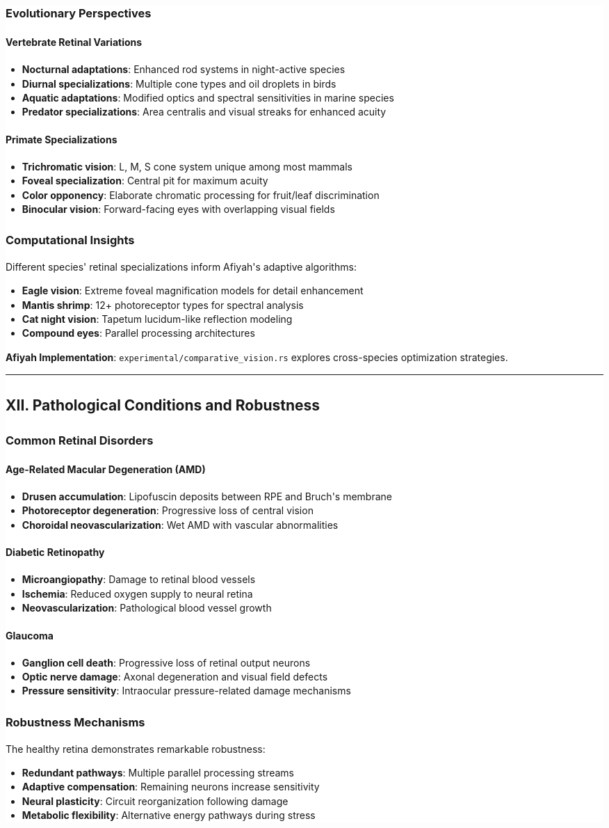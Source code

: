 ### Evolutionary Perspectives

#### Vertebrate Retinal Variations
- **Nocturnal adaptations**: Enhanced rod systems in night-active species
- **Diurnal specializations**: Multiple cone types and oil droplets in birds
- **Aquatic adaptations**: Modified optics and spectral sensitivities in marine species
- **Predator specializations**: Area centralis and visual streaks for enhanced acuity

#### Primate Specializations
- **Trichromatic vision**: L, M, S cone system unique among most mammals
- **Foveal specialization**: Central pit for maximum acuity
- **Color opponency**: Elaborate chromatic processing for fruit/leaf discrimination
- **Binocular vision**: Forward-facing eyes with overlapping visual fields

### Computational Insights
Different species' retinal specializations inform Afiyah's adaptive algorithms:
- **Eagle vision**: Extreme foveal magnification models for detail enhancement
- **Mantis shrimp**: 12+ photoreceptor types for spectral analysis
- **Cat night vision**: Tapetum lucidum-like reflection modeling
- **Compound eyes**: Parallel processing architectures

**Afiyah Implementation**: `experimental/comparative_vision.rs` explores cross-species optimization strategies.

---

## XII. Pathological Conditions and Robustness

### Common Retinal Disorders

#### Age-Related Macular Degeneration (AMD)
- **Drusen accumulation**: Lipofuscin deposits between RPE and Bruch's membrane
- **Photoreceptor degeneration**: Progressive loss of central vision
- **Choroidal neovascularization**: Wet AMD with vascular abnormalities

#### Diabetic Retinopathy
- **Microangiopathy**: Damage to retinal blood vessels
- **Ischemia**: Reduced oxygen supply to neural retina
- **Neovascularization**: Pathological blood vessel growth

#### Glaucoma
- **Ganglion cell death**: Progressive loss of retinal output neurons
- **Optic nerve damage**: Axonal degeneration and visual field defects
- **Pressure sensitivity**: Intraocular pressure-related damage mechanisms

### Robustness Mechanisms
The healthy retina demonstrates remarkable robustness:
- **Redundant pathways**: Multiple parallel processing streams
- **Adaptive compensation**: Remaining neurons increase sensitivity
- **Neural plasticity**: Circuit reorganization following damage
- **Metabolic flexibility**: Alternative energy pathways during stress
